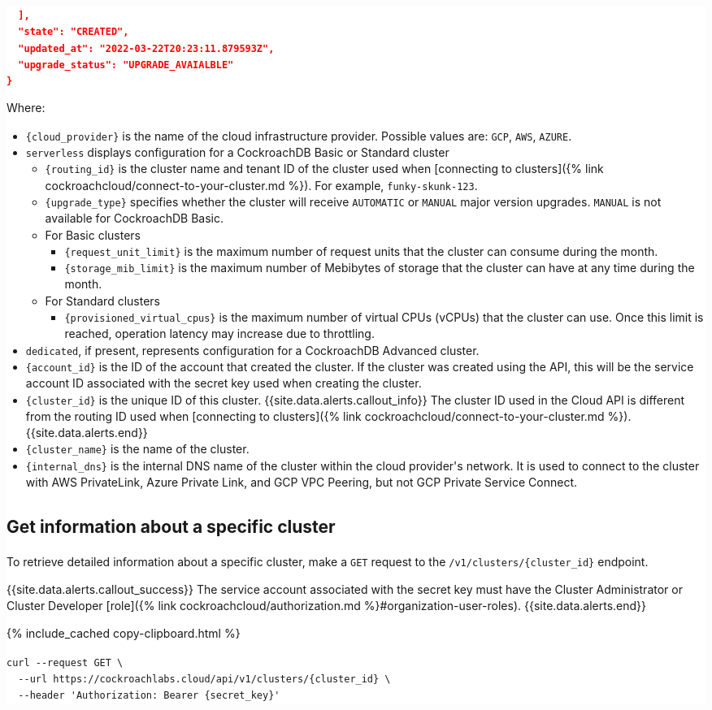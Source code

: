 ~~~ json
  ],
  "state": "CREATED",
  "updated_at": "2022-03-22T20:23:11.879593Z",
  "upgrade_status": "UPGRADE_AVAIALBLE"
}
~~~

Where:

  - `{cloud_provider}` is the name of the cloud infrastructure provider. Possible values are: `GCP`, `AWS`, `AZURE`.
  - `serverless` displays configuration for a CockroachDB Basic or Standard cluster
    - `{routing_id}` is the cluster name and tenant ID of the cluster used when [connecting to clusters]({% link cockroachcloud/connect-to-your-cluster.md %}). For example, `funky-skunk-123`.
    - `{upgrade_type}` specifies whether the cluster will receive `AUTOMATIC` or `MANUAL` major version upgrades. `MANUAL` is not available for CockroachDB Basic.
    - For Basic clusters
      - `{request_unit_limit}` is the maximum number of request units that the cluster can consume during the month.
      - `{storage_mib_limit}` is the maximum number of Mebibytes of storage that the cluster can have at any time during the month.
    - For Standard clusters
      - `{provisioned_virtual_cpus}` is the maximum number of virtual CPUs (vCPUs) that the cluster can use. Once this limit is reached, operation latency may increase due to throttling.
  - `dedicated`, if present, represents configuration for a CockroachDB Advanced cluster.
  - `{account_id}` is the ID of the account that created the cluster. If the cluster was created using the API, this will be the service account ID associated with the secret key used when creating the cluster.
  - `{cluster_id}` is the unique ID of this cluster.
  {{site.data.alerts.callout_info}}
  The cluster ID used in the Cloud API is different from the routing ID used when [connecting to clusters]({% link cockroachcloud/connect-to-your-cluster.md %}).
  {{site.data.alerts.end}}
  - `{cluster_name}` is the name of the cluster.
  - `{internal_dns}` is the internal DNS name of the cluster within the cloud provider's network. It is used to connect to the cluster with AWS PrivateLink, Azure Private Link, and GCP VPC Peering, but not GCP Private Service Connect. 

## Get information about a specific cluster

To retrieve detailed information about a specific cluster, make a `GET` request to the `/v1/clusters/{cluster_id}` endpoint.

{{site.data.alerts.callout_success}}
The service account associated with the secret key must have the Cluster Administrator or Cluster Developer [role]({% link cockroachcloud/authorization.md %}#organization-user-roles).
{{site.data.alerts.end}}

{% include_cached copy-clipboard.html %}
~~~ shell
curl --request GET \
  --url https://cockroachlabs.cloud/api/v1/clusters/{cluster_id} \
  --header 'Authorization: Bearer {secret_key}'
~~~
